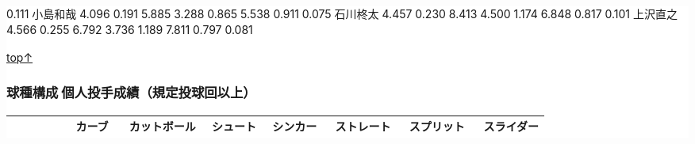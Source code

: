<td style="text-align: right;">0.111</td>
</tr>
<tr class="even">
<td style="text-align: left;">小島和哉</td>
<td style="text-align: right;">4.096</td>
<td style="text-align: right;">0.191</td>
<td style="text-align: right;">5.885</td>
<td style="text-align: right;">3.288</td>
<td style="text-align: right;">0.865</td>
<td style="text-align: right;">5.538</td>
<td style="text-align: right;">0.911</td>
<td style="text-align: right;">0.075</td>
</tr>
<tr class="odd">
<td style="text-align: left;">石川柊太</td>
<td style="text-align: right;">4.457</td>
<td style="text-align: right;">0.230</td>
<td style="text-align: right;">8.413</td>
<td style="text-align: right;">4.500</td>
<td style="text-align: right;">1.174</td>
<td style="text-align: right;">6.848</td>
<td style="text-align: right;">0.817</td>
<td style="text-align: right;">0.101</td>
</tr>
<tr class="even">
<td style="text-align: left;">上沢直之</td>
<td style="text-align: right;">4.566</td>
<td style="text-align: right;">0.255</td>
<td style="text-align: right;">6.792</td>
<td style="text-align: right;">3.736</td>
<td style="text-align: right;">1.189</td>
<td style="text-align: right;">7.811</td>
<td style="text-align: right;">0.797</td>
<td style="text-align: right;">0.081</td>
</tr>
</tbody>
</table>

[top↑](#top)

### 球種構成 個人投手成績（規定投球回以上）

<table>
<colgroup>
<col style="width: 9%" />
<col style="width: 7%" />
<col style="width: 13%" />
<col style="width: 9%" />
<col style="width: 9%" />
<col style="width: 11%" />
<col style="width: 11%" />
<col style="width: 11%" />
<col style="width: 13%" />
</colgroup>
<thead>
<tr class="header">
<th style="text-align: left;"></th>
<th style="text-align: right;">カーブ</th>
<th style="text-align: right;">カットボール</th>
<th style="text-align: right;">シュート</th>
<th style="text-align: right;">シンカー</th>
<th style="text-align: right;">ストレート</th>
<th style="text-align: right;">スプリット</th>
<th style="text-align: right;">スライダー</th>